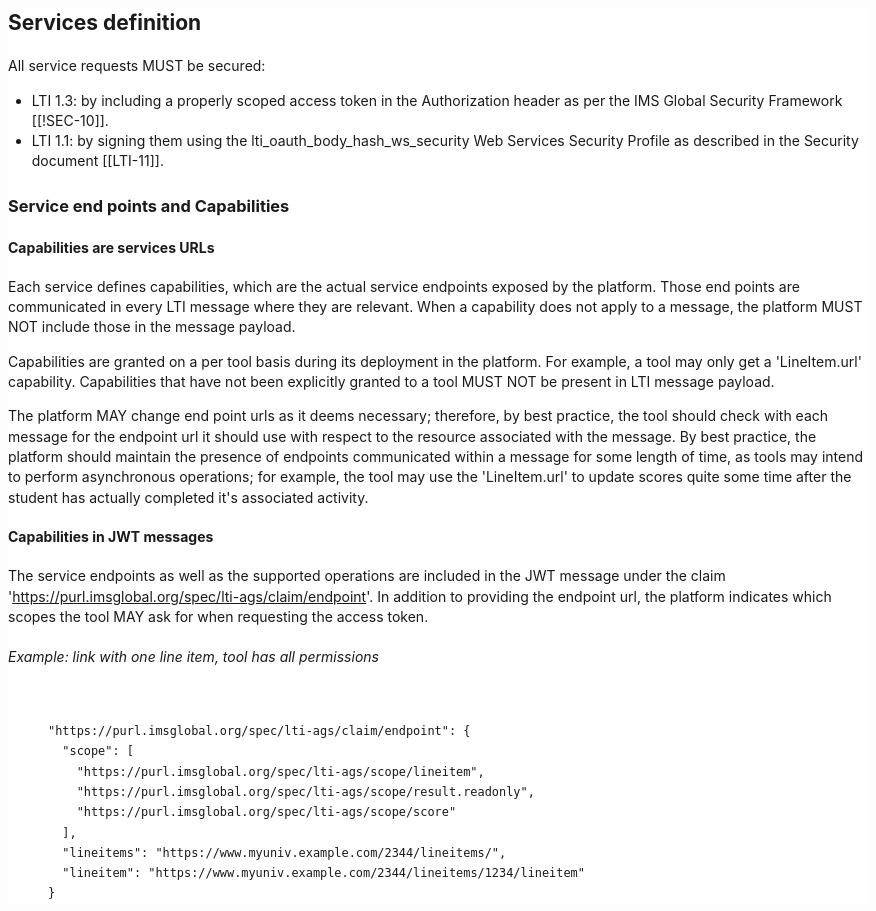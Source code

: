 ## Services definition

All service requests MUST be secured:

- LTI 1.3: by including a properly scoped access token
in the Authorization header as per the IMS Global Security Framework [[!SEC-10]].
- LTI 1.1: by signing them using the lti_oauth_body_hash_ws_security
Web Services Security Profile as described in the Security document [[LTI-11]].


### Service end points and Capabilities

#### Capabilities are services URLs

Each service defines capabilities, which are the actual service endpoints exposed
by the platform. Those end points are communicated in every LTI message where they
are relevant. When a capability does not apply to a message, the platform
MUST NOT include those in the message payload.

Capabilities are granted on a per tool basis during its deployment in the platform.
For example, a tool may only get a 'LineItem.url' capability. Capabilities that
have not been explicitly granted to a tool MUST NOT be present in LTI message payload.

The platform MAY change end point urls as it deems necessary; therefore, by
best practice, the tool should check with each message for the endpoint url it
should use with respect to the resource associated with the message. By best
practice, the platform should maintain the presence of endpoints communicated
within a message for some length of time, as tools may intend to perform
asynchronous operations; for example, the tool may use the 'LineItem.url' to
update scores quite some time after the student has actually completed it's
associated activity.

#### Capabilities in JWT messages

The service endpoints as well as the supported operations are included in the JWT message under
the claim 'https://purl.imsglobal.org/spec/lti-ags/claim/endpoint'. In addition to providing the endpoint url,
the platform indicates which scopes the tool MAY ask for
when requesting the access token.

###### Example: link with one line item, tool has all permissions
<figure class="example">
<figcaption></figcaption>
<pre><code>
"https://purl.imsglobal.org/spec/lti-ags/claim/endpoint": {
  "scope": [
    "https://purl.imsglobal.org/spec/lti-ags/scope/lineitem",
    "https://purl.imsglobal.org/spec/lti-ags/scope/result.readonly",
    "https://purl.imsglobal.org/spec/lti-ags/scope/score"
  ],
  "lineitems": "https://www.myuniv.example.com/2344/lineitems/",
  "lineitem": "https://www.myuniv.example.com/2344/lineitems/1234/lineitem"
}</code></pre>
</figure>
